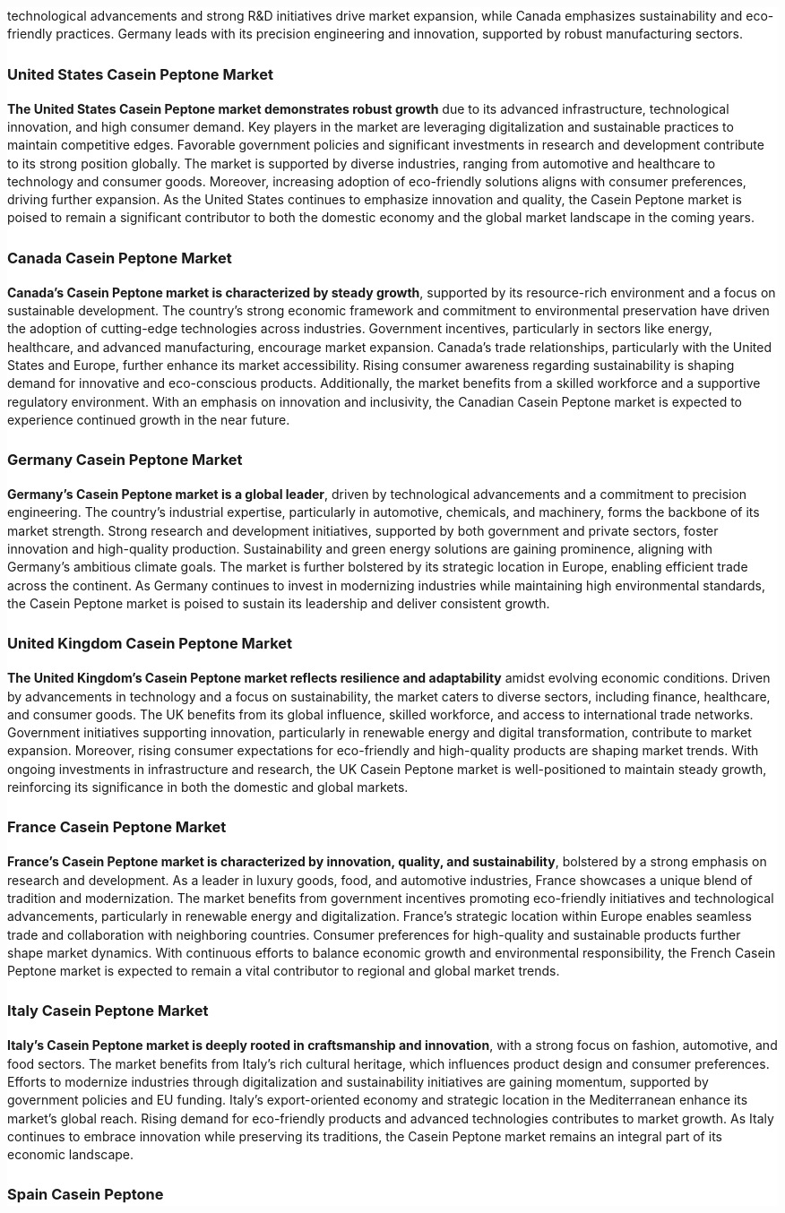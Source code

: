 technological advancements and strong R&amp;D initiatives drive market expansion, while Canada emphasizes sustainability and eco-friendly practices. Germany leads with its precision engineering and innovation, supported by robust manufacturing sectors.</span></em></p></blockquote><h3><strong>United States Casein Peptone Market</strong></h3><p><strong>The United States Casein Peptone market demonstrates robust growth</strong> due to its advanced infrastructure, technological innovation, and high consumer demand. Key players in the market are leveraging digitalization and sustainable practices to maintain competitive edges. Favorable government policies and significant investments in research and development contribute to its strong position globally. The market is supported by diverse industries, ranging from automotive and healthcare to technology and consumer goods. Moreover, increasing adoption of eco-friendly solutions aligns with consumer preferences, driving further expansion. As the United States continues to emphasize innovation and quality, the Casein Peptone market is poised to remain a significant contributor to both the domestic economy and the global market landscape in the coming years.</p><h3><strong>Canada Casein Peptone Market</strong></h3><p><strong>Canada&rsquo;s Casein Peptone market is characterized by steady growth</strong>, supported by its resource-rich environment and a focus on sustainable development. The country&rsquo;s strong economic framework and commitment to environmental preservation have driven the adoption of cutting-edge technologies across industries. Government incentives, particularly in sectors like energy, healthcare, and advanced manufacturing, encourage market expansion. Canada&rsquo;s trade relationships, particularly with the United States and Europe, further enhance its market accessibility. Rising consumer awareness regarding sustainability is shaping demand for innovative and eco-conscious products. Additionally, the market benefits from a skilled workforce and a supportive regulatory environment. With an emphasis on innovation and inclusivity, the Canadian Casein Peptone market is expected to experience continued growth in the near future.</p><h3><strong>Germany Casein Peptone Market</strong></h3><p><strong>Germany&rsquo;s Casein Peptone market is a global leader</strong>, driven by technological advancements and a commitment to precision engineering. The country&rsquo;s industrial expertise, particularly in automotive, chemicals, and machinery, forms the backbone of its market strength. Strong research and development initiatives, supported by both government and private sectors, foster innovation and high-quality production. Sustainability and green energy solutions are gaining prominence, aligning with Germany&rsquo;s ambitious climate goals. The market is further bolstered by its strategic location in Europe, enabling efficient trade across the continent. As Germany continues to invest in modernizing industries while maintaining high environmental standards, the Casein Peptone market is poised to sustain its leadership and deliver consistent growth.</p><h3><strong>United Kingdom Casein Peptone Market</strong></h3><p><strong>The United Kingdom&rsquo;s Casein Peptone market reflects resilience and adaptability</strong> amidst evolving economic conditions. Driven by advancements in technology and a focus on sustainability, the market caters to diverse sectors, including finance, healthcare, and consumer goods. The UK benefits from its global influence, skilled workforce, and access to international trade networks. Government initiatives supporting innovation, particularly in renewable energy and digital transformation, contribute to market expansion. Moreover, rising consumer expectations for eco-friendly and high-quality products are shaping market trends. With ongoing investments in infrastructure and research, the UK Casein Peptone market is well-positioned to maintain steady growth, reinforcing its significance in both the domestic and global markets.</p><h3><strong>France Casein Peptone Market</strong></h3><p><strong>France&rsquo;s Casein Peptone market is characterized by innovation, quality, and sustainability</strong>, bolstered by a strong emphasis on research and development. As a leader in luxury goods, food, and automotive industries, France showcases a unique blend of tradition and modernization. The market benefits from government incentives promoting eco-friendly initiatives and technological advancements, particularly in renewable energy and digitalization. France&rsquo;s strategic location within Europe enables seamless trade and collaboration with neighboring countries. Consumer preferences for high-quality and sustainable products further shape market dynamics. With continuous efforts to balance economic growth and environmental responsibility, the French Casein Peptone market is expected to remain a vital contributor to regional and global market trends.</p><h3><strong>Italy Casein Peptone Market</strong></h3><p><strong>Italy&rsquo;s Casein Peptone market is deeply rooted in craftsmanship and innovation</strong>, with a strong focus on fashion, automotive, and food sectors. The market benefits from Italy&rsquo;s rich cultural heritage, which influences product design and consumer preferences. Efforts to modernize industries through digitalization and sustainability initiatives are gaining momentum, supported by government policies and EU funding. Italy&rsquo;s export-oriented economy and strategic location in the Mediterranean enhance its market&rsquo;s global reach. Rising demand for eco-friendly products and advanced technologies contributes to market growth. As Italy continues to embrace innovation while preserving its traditions, the Casein Peptone market remains an integral part of its economic landscape.</p><h3><strong>Spain Casein Peptone